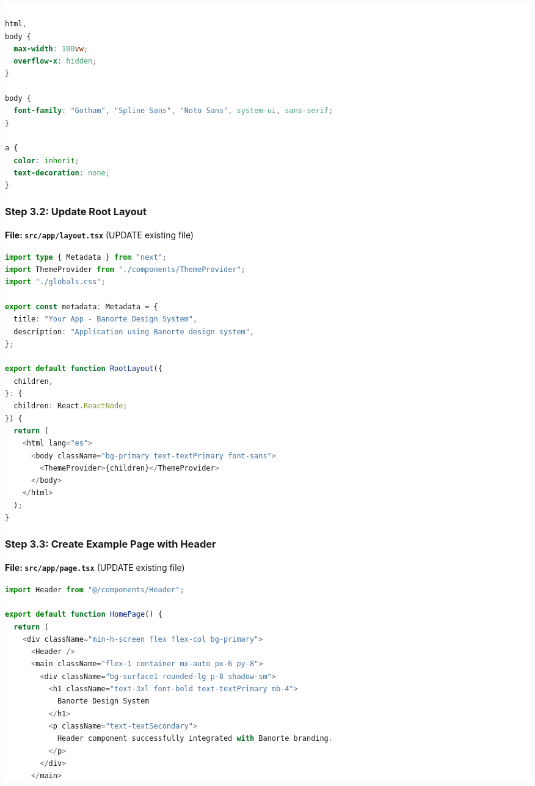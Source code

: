 ```css

html,
body {
  max-width: 100vw;
  overflow-x: hidden;
}

body {
  font-family: "Gotham", "Spline Sans", "Noto Sans", system-ui, sans-serif;
}

a {
  color: inherit;
  text-decoration: none;
}
```

### Step 3.2: Update Root Layout
**File: `src/app/layout.tsx`** (UPDATE existing file)
```typescript
import type { Metadata } from "next";
import ThemeProvider from "./components/ThemeProvider";
import "./globals.css";

export const metadata: Metadata = {
  title: "Your App - Banorte Design System",
  description: "Application using Banorte design system",
};

export default function RootLayout({
  children,
}: {
  children: React.ReactNode;
}) {
  return (
    <html lang="es">
      <body className="bg-primary text-textPrimary font-sans">
        <ThemeProvider>{children}</ThemeProvider>
      </body>
    </html>
  );
}
```

### Step 3.3: Create Example Page with Header
**File: `src/app/page.tsx`** (UPDATE existing file)
```typescript
import Header from "@/components/Header";

export default function HomePage() {
  return (
    <div className="min-h-screen flex flex-col bg-primary">
      <Header />
      <main className="flex-1 container mx-auto px-6 py-8">
        <div className="bg-surface1 rounded-lg p-8 shadow-sm">
          <h1 className="text-3xl font-bold text-textPrimary mb-4">
            Banorte Design System
          </h1>
          <p className="text-textSecondary">
            Header component successfully integrated with Banorte branding.
          </p>
        </div>
      </main>
```